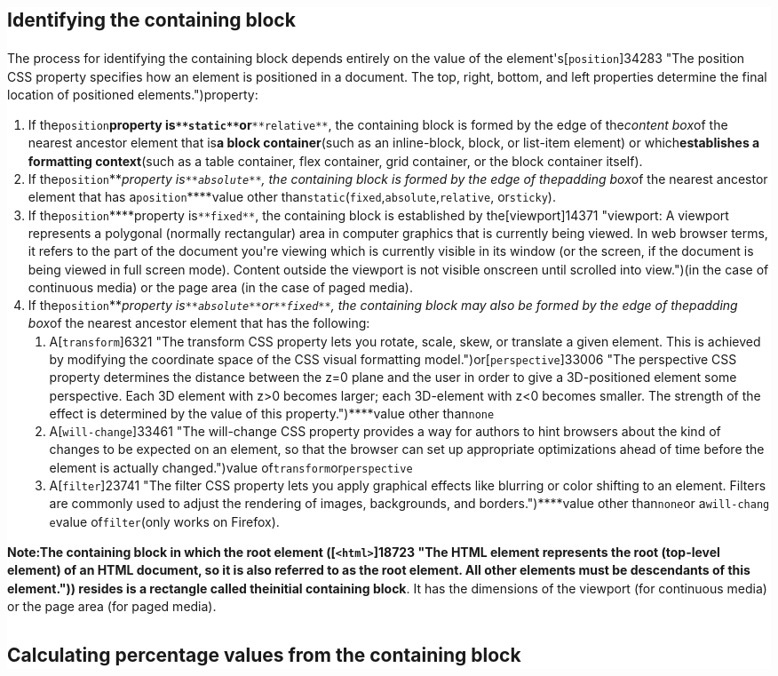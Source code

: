 
## Identifying the containing block<a name="Identifying_the_containing_block"></a>


The process for identifying the containing block depends entirely on the value of the element&#39;s[`position`]34283 "The position CSS property specifies how an element is positioned in a document. The top, right, bottom, and left properties determine the final location of positioned elements.")property:


1. If the`position`****property is`**static**`or****`**relative**`, the containing block is formed by the edge of the*content box*of the nearest ancestor element that is**a block container**(such as an inline-block, block, or list-item element) or which**establishes a formatting context**(such as a table container, flex container, grid container, or the block container itself).
1. If the`position`****property is`**absolute**`, the containing block is formed by the edge of the*padding box*of the nearest ancestor element that has a`position`****value other than`static`(`fixed`,`absolute`,`relative`, or`sticky`).
1. If the`position`****property is`**fixed**`, the containing block is established by the[viewport]14371 "viewport: A viewport represents a polygonal (normally rectangular) area in computer graphics that is currently being viewed. In web browser terms, it refers to the part of the document you're viewing which is currently visible in its window (or the screen, if the document is being viewed in full screen mode). Content outside the viewport is not visible onscreen until scrolled into view.")(in the case of continuous media) or the page area (in the case of paged media).
1. If the`position`****property is`**absolute**`or`**fixed**`, the containing block may also be formed by the edge of the*padding box*of the nearest ancestor element that has the following:
	1. A[`transform`]6321 "The transform CSS property lets you rotate, scale, skew, or translate a given element. This is achieved by modifying the coordinate space of the CSS visual formatting model.")or[`perspective`]33006 "The perspective CSS property determines the distance between the z=0 plane and the user in order to give a 3D-positioned element some perspective. Each 3D element with z>0 becomes larger; each 3D-element with z<0 becomes smaller. The strength of the effect is determined by the value of this property.")****value other than`none`
	1. A[`will-change`]33461 "The will-change CSS property provides a way for authors to hint browsers about the kind of changes to be expected on an element, so that the browser can set up appropriate optimizations ahead of time before the element is actually changed.")value of`transform`or`perspective`
	1. A[`filter`]23741 "The filter CSS property lets you apply graphical effects like blurring or color shifting to an element. Filters are commonly used to adjust the rendering of images, backgrounds, and borders.")****value other than`none`or a`will-change`value of`filter`(only works on Firefox).


**Note:**The containing block in which the root element ([`<html>`]18723 "The HTML <html> element represents the root (top-level element) of an HTML document, so it is also referred to as the root element. All other elements must be descendants of this element.")) resides is a rectangle called the**initial containing block**. It has the dimensions of the viewport (for continuous media) or the page area (for paged media).



## Calculating percentage values from the containing block<a name="Calculating_percentage_values_from_the_containing_block"></a>

